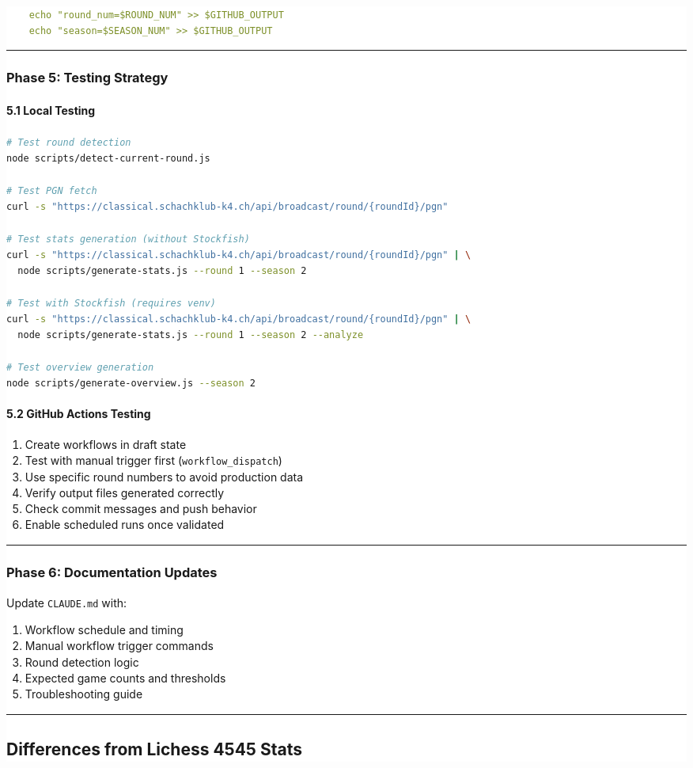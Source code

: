 ```yaml
    echo "round_num=$ROUND_NUM" >> $GITHUB_OUTPUT
    echo "season=$SEASON_NUM" >> $GITHUB_OUTPUT
```

---

### Phase 5: Testing Strategy

#### 5.1 Local Testing

```bash
# Test round detection
node scripts/detect-current-round.js

# Test PGN fetch
curl -s "https://classical.schachklub-k4.ch/api/broadcast/round/{roundId}/pgn"

# Test stats generation (without Stockfish)
curl -s "https://classical.schachklub-k4.ch/api/broadcast/round/{roundId}/pgn" | \
  node scripts/generate-stats.js --round 1 --season 2

# Test with Stockfish (requires venv)
curl -s "https://classical.schachklub-k4.ch/api/broadcast/round/{roundId}/pgn" | \
  node scripts/generate-stats.js --round 1 --season 2 --analyze

# Test overview generation
node scripts/generate-overview.js --season 2
```

#### 5.2 GitHub Actions Testing

1. Create workflows in draft state
2. Test with manual trigger first (`workflow_dispatch`)
3. Use specific round numbers to avoid production data
4. Verify output files generated correctly
5. Check commit messages and push behavior
6. Enable scheduled runs once validated

---

### Phase 6: Documentation Updates

Update `CLAUDE.md` with:

1. Workflow schedule and timing
2. Manual workflow trigger commands
3. Round detection logic
4. Expected game counts and thresholds
5. Troubleshooting guide

---

## Differences from Lichess 4545 Stats
